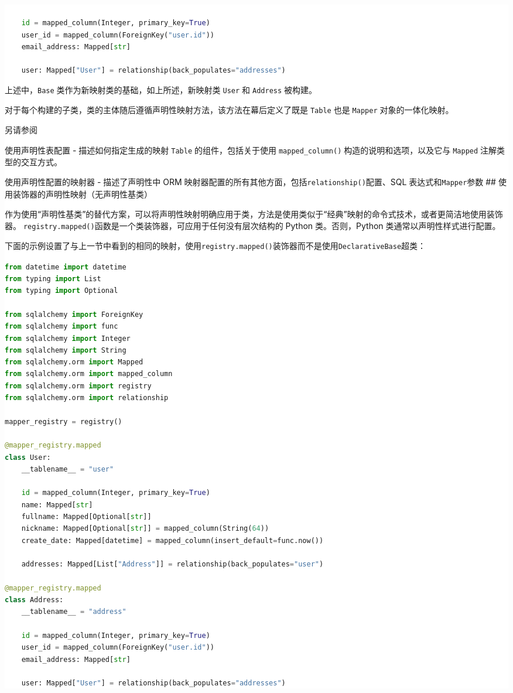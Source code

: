 ```py

    id = mapped_column(Integer, primary_key=True)
    user_id = mapped_column(ForeignKey("user.id"))
    email_address: Mapped[str]

    user: Mapped["User"] = relationship(back_populates="addresses")
```

上述中，`Base` 类作为新映射类的基础，如上所述，新映射类 `User` 和 `Address` 被构建。

对于每个构建的子类，类的主体随后遵循声明性映射方法，该方法在幕后定义了既是 `Table` 也是 `Mapper` 对象的一体化映射。

另请参阅

使用声明性表配置 - 描述如何指定生成的映射 `Table` 的组件，包括关于使用 `mapped_column()` 构造的说明和选项，以及它与 `Mapped` 注解类型的交互方式。

使用声明性配置的映射器 - 描述了声明性中 ORM 映射器配置的所有其他方面，包括`relationship()`配置、SQL 表达式和`Mapper`参数  ## 使用装饰器的声明性映射（无声明性基类）

作为使用“声明性基类”的替代方案，可以将声明性映射明确应用于类，方法是使用类似于“经典”映射的命令式技术，或者更简洁地使用装饰器。 `registry.mapped()`函数是一个类装饰器，可应用于任何没有层次结构的 Python 类。否则，Python 类通常以声明性样式进行配置。

下面的示例设置了与上一节中看到的相同的映射，使用`registry.mapped()`装饰器而不是使用`DeclarativeBase`超类：

```py
from datetime import datetime
from typing import List
from typing import Optional

from sqlalchemy import ForeignKey
from sqlalchemy import func
from sqlalchemy import Integer
from sqlalchemy import String
from sqlalchemy.orm import Mapped
from sqlalchemy.orm import mapped_column
from sqlalchemy.orm import registry
from sqlalchemy.orm import relationship

mapper_registry = registry()

@mapper_registry.mapped
class User:
    __tablename__ = "user"

    id = mapped_column(Integer, primary_key=True)
    name: Mapped[str]
    fullname: Mapped[Optional[str]]
    nickname: Mapped[Optional[str]] = mapped_column(String(64))
    create_date: Mapped[datetime] = mapped_column(insert_default=func.now())

    addresses: Mapped[List["Address"]] = relationship(back_populates="user")

@mapper_registry.mapped
class Address:
    __tablename__ = "address"

    id = mapped_column(Integer, primary_key=True)
    user_id = mapped_column(ForeignKey("user.id"))
    email_address: Mapped[str]

    user: Mapped["User"] = relationship(back_populates="addresses")
```
